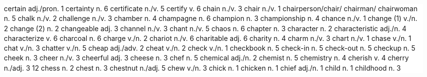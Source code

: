 certain adj./pron. 1
certainty n. 6
certificate n./v. 5
certify v. 6
chain n./v. 3
chair n./v. 1
chairperson/chair/
 chairman/
 chairwoman
n. 5
chalk n./v. 2
challenge n./v. 3
chamber n. 4
champagne n. 6
champion n. 3
championship n. 4
chance n./v. 1
change (1) v./n. 2
change (2) n. 2
changeable adj. 3
channel n./v. 3
chant n./v. 5
chaos n. 6
chapter n. 3
character n. 2
characteristic adj./n. 4
characterize v. 6
charcoal n. 6
charge v./n. 2
chariot n./v. 6
charitable adj. 6
charity n. 4
charm n./v. 3
chart n./v. 1
chase v./n. 1
chat v./n. 3
chatter v./n. 5
cheap adj./adv. 2
cheat v./n. 2
check v./n. 1
checkbook n. 5
check-in n. 5
check-out n. 5
checkup n. 5
cheek n. 3
cheer n./v. 3
cheerful adj. 3
cheese n. 3
chef n. 5
chemical adj./n. 2
chemist n. 5
chemistry n. 4
cherish v. 4
cherry n./adj. 3
 12
chess n. 2
chest n. 3
chestnut n./adj. 5
chew v./n. 3
chick n. 1
chicken n. 1
chief adj./n. 1
child n. 1
childhood n. 3